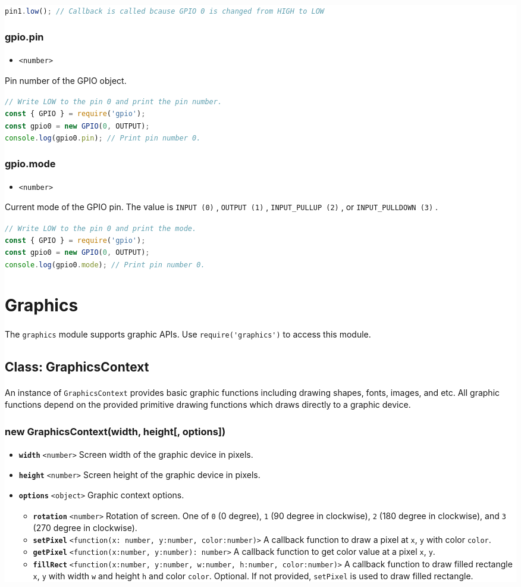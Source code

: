 ```javascript
pin1.low(); // Callback is called bcause GPIO 0 is changed from HIGH to LOW
```

### gpio.pin

- `<number>`

Pin number of the GPIO object.

```javascript
// Write LOW to the pin 0 and print the pin number.
const { GPIO } = require('gpio');
const gpio0 = new GPIO(0, OUTPUT);
console.log(gpio0.pin); // Print pin number 0.
```

### gpio.mode

- `<number>`

Current mode of the GPIO pin. The value is `INPUT (0)` , `OUTPUT (1)` , `INPUT_PULLUP (2)` , or `INPUT_PULLDOWN (3)` .

```javascript
// Write LOW to the pin 0 and print the mode.
const { GPIO } = require('gpio');
const gpio0 = new GPIO(0, OUTPUT);
console.log(gpio0.mode); // Print pin number 0.
```

# Graphics

The `graphics` module supports graphic APIs. Use `require('graphics')` to access this module.

## Class: GraphicsContext

An instance of `GraphicsContext` provides basic graphic functions including drawing shapes, fonts, images, and etc. All graphic functions depend on the provided primitive drawing functions which draws directly to a graphic device.

### new GraphicsContext(width, height[, options])

- **`width`** `<number>` Screen width of the graphic device in pixels.

- **`height`** `<number>` Screen height of the graphic device in pixels.

- **`options`** `<object>`  Graphic context options.

  - **`rotation`** `<number>` Rotation of screen. One of `0` (0 degree), `1` (90 degree in clockwise), `2` (180 degree in clockwise), and `3` (270 degree in clockwise).
  - **`setPixel`** `<function(x: number, y:number, color:number)>` A callback function to draw a pixel at `x`, `y` with color `color`.
  - **`getPixel`** `<function(x:number, y:number): number>` A callback function to get color value at a pixel `x`, `y`.
  - **`fillRect`** `<function(x:number, y:number, w:number, h:number, color:number)>` A callback function to draw filled rectangle `x`, `y` with width `w` and height `h` and color `color`. Optional. If not provided, `setPixel` is used to draw filled rectangle.
